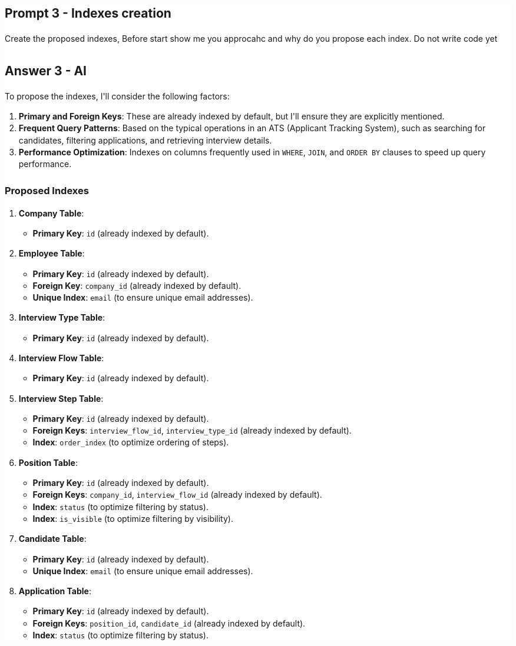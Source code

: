 ## Prompt 3 - Indexes creation

Create the proposed indexes, Before start show me you approcahc and why do you propose each index. Do not write code yet

## Answer 3 - AI

To propose the indexes, I'll consider the following factors:

1. **Primary and Foreign Keys**: These are already indexed by default, but I'll ensure they are explicitly mentioned.
2. **Frequent Query Patterns**: Based on the typical operations in an ATS (Applicant Tracking System), such as searching for candidates, filtering applications, and retrieving interview details.
3. **Performance Optimization**: Indexes on columns frequently used in `WHERE`, `JOIN`, and `ORDER BY` clauses to speed up query performance.

### Proposed Indexes

1. **Company Table**:

   - **Primary Key**: `id` (already indexed by default).

2. **Employee Table**:

   - **Primary Key**: `id` (already indexed by default).
   - **Foreign Key**: `company_id` (already indexed by default).
   - **Unique Index**: `email` (to ensure unique email addresses).

3. **Interview Type Table**:

   - **Primary Key**: `id` (already indexed by default).

4. **Interview Flow Table**:

   - **Primary Key**: `id` (already indexed by default).

5. **Interview Step Table**:

   - **Primary Key**: `id` (already indexed by default).
   - **Foreign Keys**: `interview_flow_id`, `interview_type_id` (already indexed by default).
   - **Index**: `order_index` (to optimize ordering of steps).

6. **Position Table**:

   - **Primary Key**: `id` (already indexed by default).
   - **Foreign Keys**: `company_id`, `interview_flow_id` (already indexed by default).
   - **Index**: `status` (to optimize filtering by status).
   - **Index**: `is_visible` (to optimize filtering by visibility).

7. **Candidate Table**:

   - **Primary Key**: `id` (already indexed by default).
   - **Unique Index**: `email` (to ensure unique email addresses).

8. **Application Table**:

   - **Primary Key**: `id` (already indexed by default).
   - **Foreign Keys**: `position_id`, `candidate_id` (already indexed by default).
   - **Index**: `status` (to optimize filtering by status).
